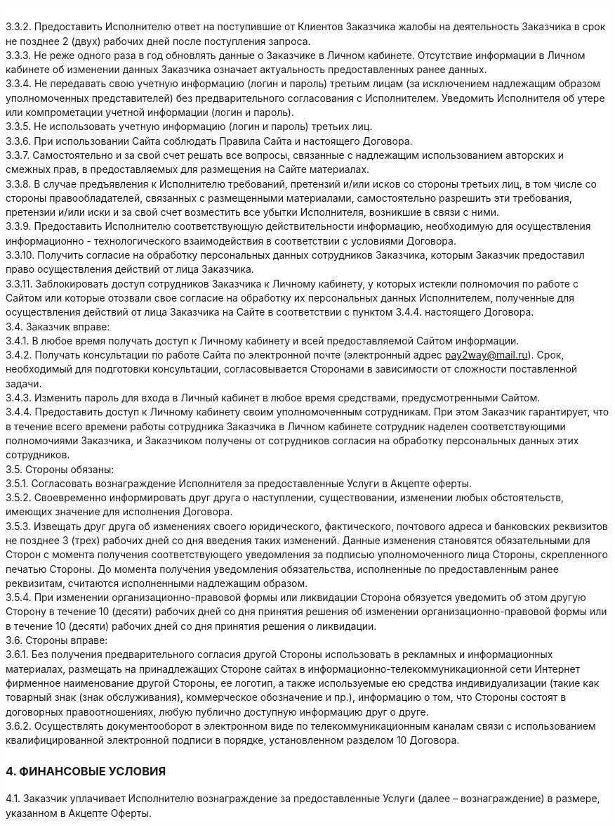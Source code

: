 ​<br>3.3.2. Предоставить Исполнителю ответ на поступившие от Клиентов Заказчика жалобы на деятельность Заказчика в срок не позднее 2 (двух) рабочих дней после поступления запроса.
​<br>3.3.3. Не реже одного раза в год обновлять данные о Заказчике в Личном кабинете. Отсутствие информации в Личном кабинете об изменении данных Заказчика означает актуальность предоставленных ранее данных.
​<br>3.3.4. Не передавать свою учетную информацию (логин и пароль) третьим лицам (за исключением надлежащим образом уполномоченных представителей) без предварительного согласования с Исполнителем. Уведомить Исполнителя об утере или компрометации учетной информации (логин и пароль).
​<br>3.3.5. Не использовать учетную информацию (логин и пароль) третьих лиц.
​<br>3.3.6. При использовании Сайта соблюдать Правила Сайта и настоящего Договора.
​<br>3.3.7. Самостоятельно и за свой счет решать все вопросы, связанные с надлежащим использованием авторских и смежных прав, в предоставляемых для размещения на Сайте материалах.
​<br>3.3.8. В случае предъявления к Исполнителю требований, претензий и/или исков со стороны третьих лиц, в том числе со стороны правообладателей, связанных с размещенными материалами, самостоятельно разрешить эти требования, претензии и/или иски и за свой счет возместить все убытки Исполнителя, возникшие в связи с ними.
​<br>3.3.9. Предоставить Исполнителю соответствующую действительности информацию, необходимую для осуществления информационно - технологического взаимодействия в соответствии с условиями Договора.
​<br>3.3.10. Получить согласие на обработку персональных данных сотрудников Заказчика, которым Заказчик предоставил право осуществления действий от лица Заказчика.
​<br>3.3.11. Заблокировать доступ сотрудников Заказчика к Личному кабинету, у которых истекли полномочия по работе с Сайтом или которые отозвали свое согласие на обработку их персональных данных Исполнителем, полученные для осуществления действий от лица Заказчика на Сайте в соответствии с пунктом 3.4.4. настоящего Договора.
​<br>3.4. Заказчик вправе:
​<br>3.4.1. В любое время получать доступ к Личному кабинету и всей предоставляемой Сайтом информации.
​<br>3.4.2. Получать консультации по работе Сайта по электронной почте (электронный адрес pay2way@mail.ru). Срок, необходимый для подготовки консультации, согласовывается Сторонами в зависимости от сложности поставленной задачи.
​<br>3.4.3. Изменить пароль для входа в Личный кабинет в любое время средствами, предусмотренными Сайтом.
​<br>3.4.4. Предоставить доступ к Личному кабинету своим уполномоченным сотрудникам. При этом Заказчик гарантирует, что в течение всего времени работы сотрудника Заказчика в Личном кабинете сотрудник наделен соответствующими полномочиями Заказчика, и Заказчиком получены от сотрудников согласия на обработку персональных данных этих сотрудников.
​<br>3.5. Стороны обязаны:
​<br>3.5.1. Согласовать вознаграждение Исполнителя за предоставленные Услуги в Акцепте оферты.
​<br>3.5.2. Своевременно информировать друг друга о наступлении, существовании, изменении любых обстоятельств, имеющих значение для исполнения Договора.
​<br>3.5.3. Извещать друг друга об изменениях своего юридического, фактического, почтового адреса и банковских реквизитов не позднее 3 (трех) рабочих дней со дня введения таких изменений. Данные изменения становятся обязательными для Сторон с момента получения соответствующего уведомления за подписью уполномоченного лица Стороны, скрепленного печатью Стороны. До момента получения уведомления обязательства, исполненные по предоставленным ранее реквизитам, считаются исполненными надлежащим образом.
​<br>3.5.4. При изменении организационно-правовой формы или ликвидации Сторона обязуется уведомить об этом другую Сторону в течение 10 (десяти) рабочих дней со дня принятия решения об изменении организационно-правовой формы или в течение 10 (десяти) рабочих дней со дня принятия решения о ликвидации.
​<br>3.6. Стороны вправе:
​<br>3.6.1. Без получения предварительного согласия другой Стороны использовать в рекламных и информационных материалах, размещать на принадлежащих Стороне сайтах в информационно-телекоммуникационной сети Интернет фирменное наименование другой Стороны, ее логотип, а также используемые ею средства индивидуализации (такие как товарный знак (знак обслуживания), коммерческое обозначение и пр.), информацию о том, что Стороны состоят в договорных правоотношениях, любую публично доступную информацию друг о друге.
​<br>3.6.2. Осуществлять документооборот в электронном виде по телекоммуникационным каналам связи с использованием квалифицированной электронной подписи в порядке, установленном разделом 10 Договора.
### 4. ФИНАНСОВЫЕ УСЛОВИЯ
4.1. Заказчик уплачивает Исполнителю вознаграждение за предоставленные Услуги (далее – вознаграждение) в размере, указанном в Акцепте Оферты.
